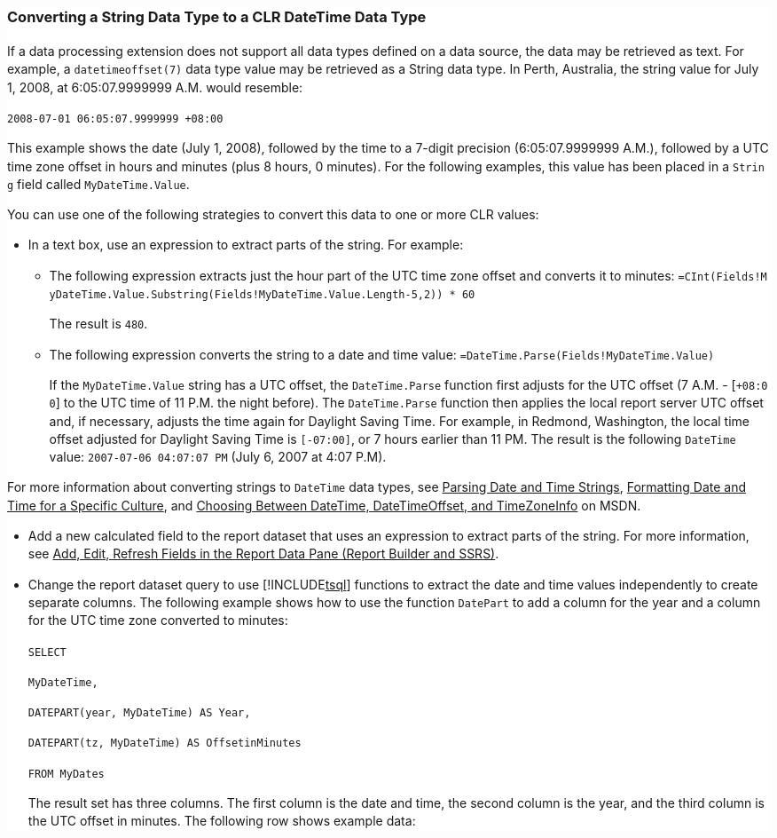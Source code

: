 ### Converting a String Data Type to a CLR DateTime Data Type  
 If a data processing extension does not support all data types defined on a data source, the data may be retrieved as text. For example, a `datetimeoffset(7)` data type value may be retrieved as a String data type. In Perth, Australia, the string value for July 1, 2008, at 6:05:07.9999999 A.M. would resemble:  
  
 `2008-07-01 06:05:07.9999999 +08:00`  
  
 This example shows the date (July 1, 2008), followed by the time to a 7-digit precision (6:05:07.9999999 A.M.), followed by a UTC time zone offset in hours and minutes (plus 8 hours, 0 minutes). For the following examples, this value has been placed in a `String` field called `MyDateTime.Value`.  
  
 You can use one of the following strategies to convert this data to one or more CLR values:  
  
-   In a text box, use an expression to extract parts of the string. For example:  
  
    -   The following expression extracts just the hour part of the UTC time zone offset and converts it to minutes: `=CInt(Fields!MyDateTime.Value.Substring(Fields!MyDateTime.Value.Length-5,2)) * 60`  
  
         The result is `480`.  
  
    -   The following expression converts the string to a date and time value: `=DateTime.Parse(Fields!MyDateTime.Value)`  
  
         If the `MyDateTime.Value` string has a UTC offset, the `DateTime.Parse` function first adjusts for the UTC offset (7 A.M. - [`+08:00`] to the UTC time of 11 P.M. the night before). The `DateTime.Parse` function then applies the local report server UTC offset and, if necessary, adjusts the time again for Daylight Saving Time. For example, in Redmond, Washington, the local time offset adjusted for Daylight Saving Time is `[-07:00]`, or 7 hours earlier than 11 PM. The result is the following `DateTime` value: `2007-07-06 04:07:07 PM` (July 6, 2007 at 4:07 P.M).  
  
 For more information about converting strings to `DateTime` data types, see [Parsing Date and Time Strings](http://go.microsoft.com/fwlink/?LinkId=89703), [Formatting Date and Time for a Specific Culture](http://go.microsoft.com/fwlink/?LinkId=89704), and [Choosing Between DateTime, DateTimeOffset, and TimeZoneInfo](http://go.microsoft.com/fwlink/?linkid=110652) on MSDN.  
  
-   Add a new calculated field to the report dataset that uses an expression to extract parts of the string. For more information, see [Add, Edit, Refresh Fields in the Report Data Pane &#40;Report Builder and SSRS&#41;](../report-data/add-edit-refresh-fields-in-the-report-data-pane-report-builder-and-ssrs.md).  
  
-   Change the report dataset query to use [!INCLUDE[tsql](../../includes/tsql-md.md)] functions to extract the date and time values independently to create separate columns. The following example shows how to use the function `DatePart` to add a column for the year and a column for the UTC time zone converted to minutes:  
  
     `SELECT`  
  
     `MyDateTime,`  
  
     `DATEPART(year, MyDateTime) AS Year,`  
  
     `DATEPART(tz, MyDateTime) AS OffsetinMinutes`  
  
     `FROM MyDates`  
  
     The result set has three columns. The first column is the date and time, the second column is the year, and the third column is the UTC offset in minutes. The following row shows example data:  
  